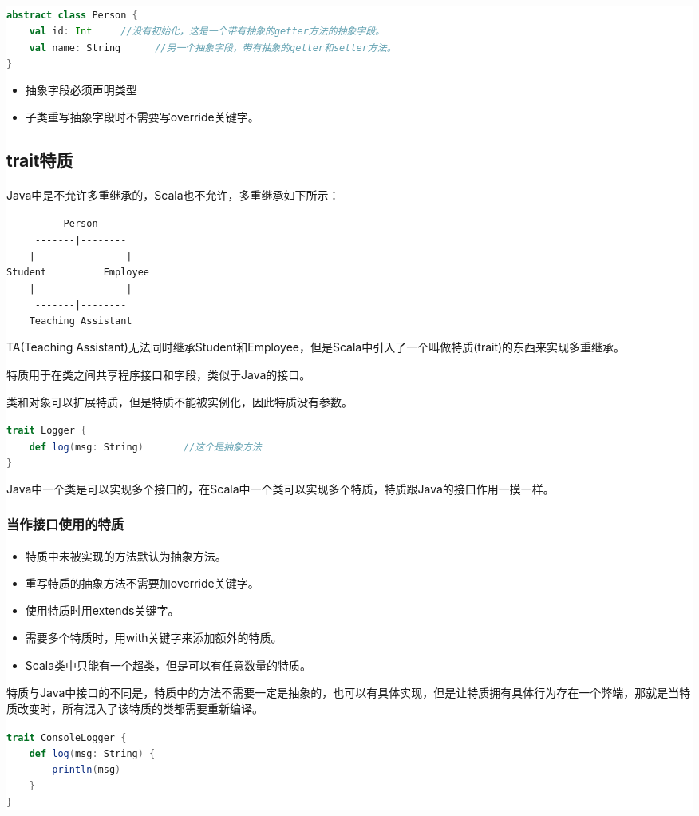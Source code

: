 ```scala
abstract class Person {
    val id: Int     //没有初始化，这是一个带有抽象的getter方法的抽象字段。
    val name: String      //另一个抽象字段，带有抽象的getter和setter方法。
}
```

- 抽象字段必须声明类型

- 子类重写抽象字段时不需要写override关键字。

## trait特质

Java中是不允许多重继承的，Scala也不允许，多重继承如下所示：

```
          Person
     -------|--------
    |                |
Student          Employee
    |                |
     -------|--------
    Teaching Assistant
```

TA(Teaching Assistant)无法同时继承Student和Employee，但是Scala中引入了一个叫做特质(trait)的东西来实现多重继承。

特质用于在类之间共享程序接口和字段，类似于Java的接口。

类和对象可以扩展特质，但是特质不能被实例化，因此特质没有参数。

```scala
trait Logger {
    def log(msg: String)       //这个是抽象方法
}
```

Java中一个类是可以实现多个接口的，在Scala中一个类可以实现多个特质，特质跟Java的接口作用一摸一样。

### 当作接口使用的特质

- 特质中未被实现的方法默认为抽象方法。

- 重写特质的抽象方法不需要加override关键字。

- 使用特质时用extends关键字。

- 需要多个特质时，用with关键字来添加额外的特质。

- Scala类中只能有一个超类，但是可以有任意数量的特质。

特质与Java中接口的不同是，特质中的方法不需要一定是抽象的，也可以有具体实现，但是让特质拥有具体行为存在一个弊端，那就是当特质改变时，所有混入了该特质的类都需要重新编译。

```scala
trait ConsoleLogger {
    def log(msg: String) {
        println(msg)
    }
}
```
